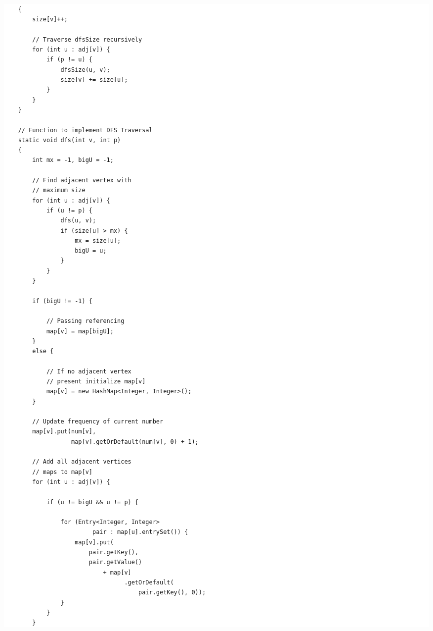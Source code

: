 ```
    {
        size[v]++;

        // Traverse dfsSize recursively
        for (int u : adj[v]) {
            if (p != u) {
                dfsSize(u, v);
                size[v] += size[u];
            }
        }
    }

    // Function to implement DFS Traversal
    static void dfs(int v, int p)
    {
        int mx = -1, bigU = -1;

        // Find adjacent vertex with
        // maximum size
        for (int u : adj[v]) {
            if (u != p) {
                dfs(u, v);
                if (size[u] > mx) {
                    mx = size[u];
                    bigU = u;
                }
            }
        }

        if (bigU != -1) {

            // Passing referencing
            map[v] = map[bigU];
        }
        else {

            // If no adjacent vertex
            // present initialize map[v]
            map[v] = new HashMap<Integer, Integer>();
        }

        // Update frequency of current number
        map[v].put(num[v],
                   map[v].getOrDefault(num[v], 0) + 1);

        // Add all adjacent vertices
        // maps to map[v]
        for (int u : adj[v]) {

            if (u != bigU && u != p) {

                for (Entry<Integer, Integer>
                         pair : map[u].entrySet()) {
                    map[v].put(
                        pair.getKey(),
                        pair.getValue()
                            + map[v]
                                  .getOrDefault(
                                      pair.getKey(), 0));
                }
            }
        }

```